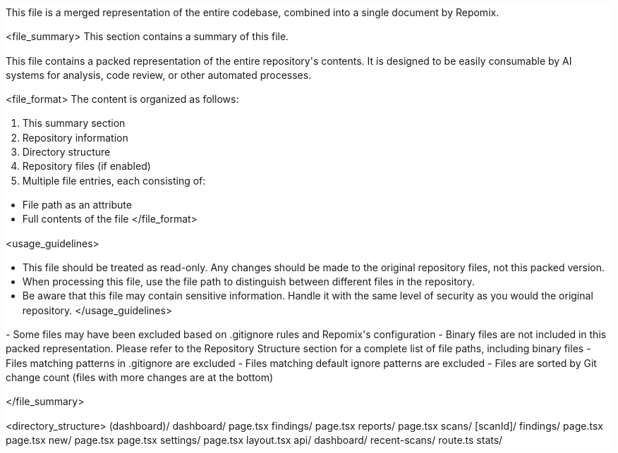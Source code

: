 This file is a merged representation of the entire codebase, combined into a single document by Repomix.

<file_summary>
This section contains a summary of this file.

<purpose>
This file contains a packed representation of the entire repository's contents.
It is designed to be easily consumable by AI systems for analysis, code review,
or other automated processes.
</purpose>

<file_format>
The content is organized as follows:
1. This summary section
2. Repository information
3. Directory structure
4. Repository files (if enabled)
5. Multiple file entries, each consisting of:
  - File path as an attribute
  - Full contents of the file
</file_format>

<usage_guidelines>
- This file should be treated as read-only. Any changes should be made to the
  original repository files, not this packed version.
- When processing this file, use the file path to distinguish
  between different files in the repository.
- Be aware that this file may contain sensitive information. Handle it with
  the same level of security as you would the original repository.
</usage_guidelines>

<notes>
- Some files may have been excluded based on .gitignore rules and Repomix's configuration
- Binary files are not included in this packed representation. Please refer to the Repository Structure section for a complete list of file paths, including binary files
- Files matching patterns in .gitignore are excluded
- Files matching default ignore patterns are excluded
- Files are sorted by Git change count (files with more changes are at the bottom)
</notes>

</file_summary>

<directory_structure>
(dashboard)/
  dashboard/
    page.tsx
  findings/
    page.tsx
  reports/
    page.tsx
  scans/
    [scanId]/
      findings/
        page.tsx
      page.tsx
    new/
      page.tsx
    page.tsx
  settings/
    page.tsx
  layout.tsx
api/
  dashboard/
    recent-scans/
      route.ts
    stats/